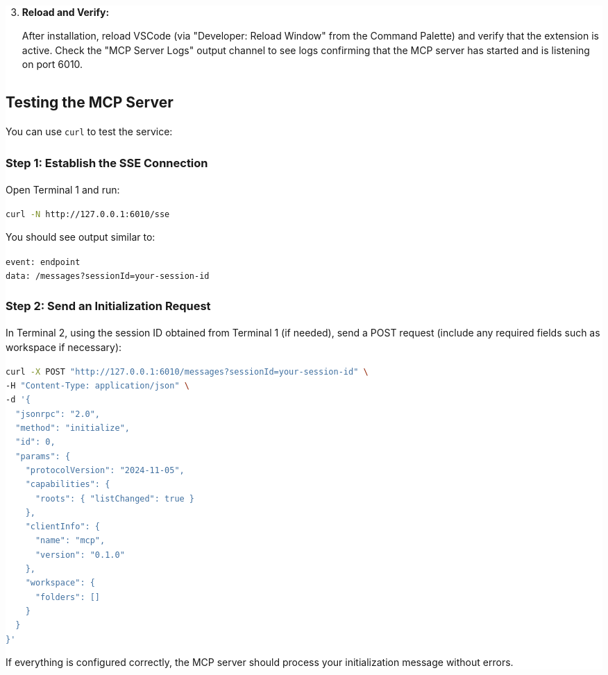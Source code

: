 3. **Reload and Verify:**

    After installation, reload VSCode (via "Developer: Reload Window" from the Command Palette) and verify that the extension is active. Check the "MCP Server Logs" output channel to see logs confirming that the MCP server has started and is listening on port 6010.

## Testing the MCP Server

You can use `curl` to test the service:

### Step 1: Establish the SSE Connection

Open Terminal 1 and run:

```bash
curl -N http://127.0.0.1:6010/sse
```

You should see output similar to:

```
event: endpoint
data: /messages?sessionId=your-session-id
```

### Step 2: Send an Initialization Request

In Terminal 2, using the session ID obtained from Terminal 1 (if needed), send a POST request (include any required fields such as workspace if necessary):

```bash
curl -X POST "http://127.0.0.1:6010/messages?sessionId=your-session-id" \
-H "Content-Type: application/json" \
-d '{
  "jsonrpc": "2.0",
  "method": "initialize",
  "id": 0,
  "params": {
    "protocolVersion": "2024-11-05",
    "capabilities": {
      "roots": { "listChanged": true }
    },
    "clientInfo": {
      "name": "mcp",
      "version": "0.1.0"
    },
    "workspace": {
      "folders": []
    }
  }
}'
```

If everything is configured correctly, the MCP server should process your initialization message without errors.
